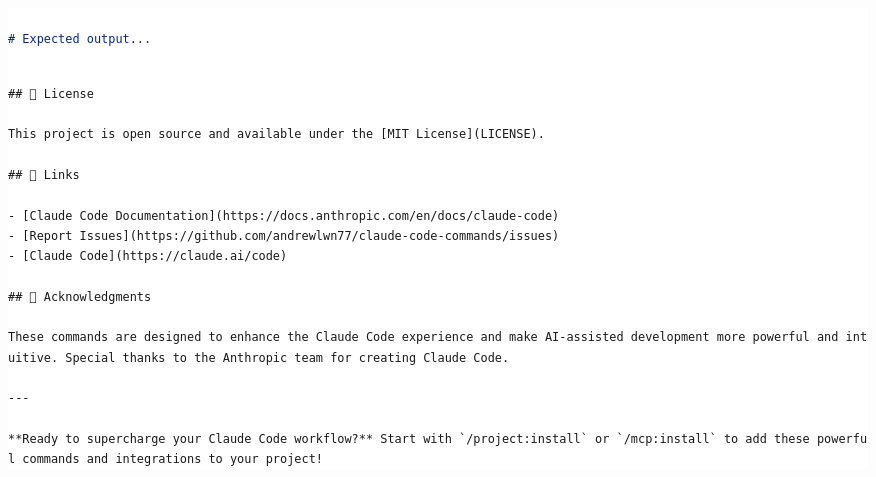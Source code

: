 ```markdown

# Expected output...
```
```

## 📄 License

This project is open source and available under the [MIT License](LICENSE).

## 🔗 Links

- [Claude Code Documentation](https://docs.anthropic.com/en/docs/claude-code)
- [Report Issues](https://github.com/andrewlwn77/claude-code-commands/issues)
- [Claude Code](https://claude.ai/code)

## 🙏 Acknowledgments

These commands are designed to enhance the Claude Code experience and make AI-assisted development more powerful and intuitive. Special thanks to the Anthropic team for creating Claude Code.

---

**Ready to supercharge your Claude Code workflow?** Start with `/project:install` or `/mcp:install` to add these powerful commands and integrations to your project!